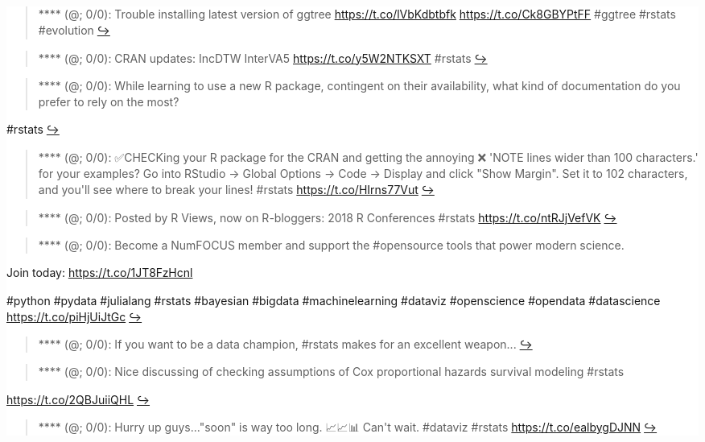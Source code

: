 


> **** (@; 0/0): Trouble installing latest version of ggtree https://t.co/lVbKdbtbfk https://t.co/Ck8GBYPtFF #ggtree #rstats #evolution  [&#8618;](https://twitter.com/dataandme/status/995031893979656192)




> **** (@; 0/0): CRAN updates: IncDTW InterVA5 https://t.co/y5W2NTKSXT #rstats  [&#8618;](https://twitter.com/dataandme/status/995031327455043584)




> **** (@; 0/0): While learning to use a new R package, contingent on their availability, what kind of documentation do you prefer to rely on the most?
>
#rstats  [&#8618;](https://twitter.com/dataandme/status/995029643244785664)




> **** (@; 0/0): ✅CHECKing your R package for the CRAN and getting the annoying ❌ 'NOTE lines wider than 100 characters.' for your examples? Go into RStudio -&gt; Global Options -&gt; Code -&gt; Display and click "Show Margin". Set it to 102 characters, and you'll see where to break your lines! #rstats https://t.co/HIrns77Vut  [&#8618;](https://twitter.com/dataandme/status/995028142468354049)




> **** (@; 0/0): Posted by R Views, now on R-bloggers: 2018 R Conferences #rstats https://t.co/ntRJjVefVK  [&#8618;](https://twitter.com/dataandme/status/995025800326995971)




> **** (@; 0/0): Become a NumFOCUS member and support the #opensource tools that power modern science.
>
Join today: https://t.co/1JT8FzHcnl
>
#python #pydata #julialang #rstats #bayesian #bigdata #machinelearning #dataviz #openscience #opendata #datascience https://t.co/piHjUiJtGc  [&#8618;](https://twitter.com/dataandme/status/995023465148231680)




> **** (@; 0/0): If you want to be a data champion, #rstats makes for an excellent weapon...  [&#8618;](https://twitter.com/dataandme/status/995023295186657280)




> **** (@; 0/0): Nice discussing of checking assumptions of Cox proportional hazards survival modeling #rstats 
>
https://t.co/2QBJuiiQHL  [&#8618;](https://twitter.com/dataandme/status/995021544119189506)




> **** (@; 0/0): Hurry up guys..."soon" is way too long. 📈📈📊
Can't wait.
#dataviz #rstats https://t.co/ealbygDJNN  [&#8618;](https://twitter.com/dataandme/status/995020934204575744)

